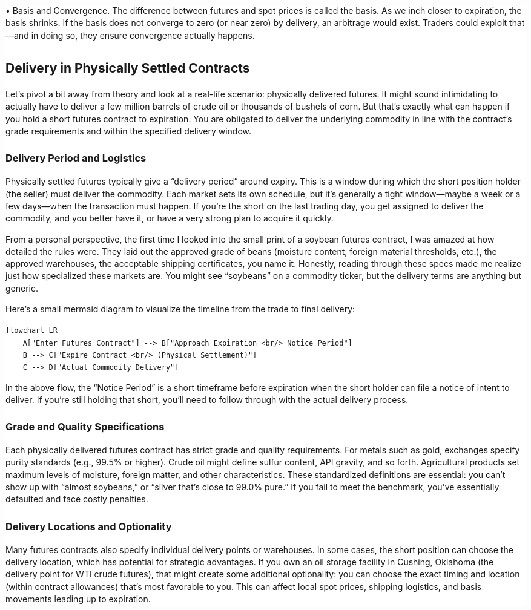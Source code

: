 • Basis and Convergence. The difference between futures and spot prices is called the basis. As we inch closer to expiration, the basis shrinks. If the basis does not converge to zero (or near zero) by delivery, an arbitrage would exist. Traders could exploit that—and in doing so, they ensure convergence actually happens.  

## Delivery in Physically Settled Contracts

Let’s pivot a bit away from theory and look at a real-life scenario: physically delivered futures. It might sound intimidating to actually have to deliver a few million barrels of crude oil or thousands of bushels of corn. But that’s exactly what can happen if you hold a short futures contract to expiration. You are obligated to deliver the underlying commodity in line with the contract’s grade requirements and within the specified delivery window.

### Delivery Period and Logistics

Physically settled futures typically give a “delivery period” around expiry. This is a window during which the short position holder (the seller) must deliver the commodity. Each market sets its own schedule, but it’s generally a tight window—maybe a week or a few days—when the transaction must happen. If you’re the short on the last trading day, you get assigned to deliver the commodity, and you better have it, or have a very strong plan to acquire it quickly.

From a personal perspective, the first time I looked into the small print of a soybean futures contract, I was amazed at how detailed the rules were. They laid out the approved grade of beans (moisture content, foreign material thresholds, etc.), the approved warehouses, the acceptable shipping certificates, you name it. Honestly, reading through these specs made me realize just how specialized these markets are. You might see “soybeans” on a commodity ticker, but the delivery terms are anything but generic.

Here’s a small mermaid diagram to visualize the timeline from the trade to final delivery:

```mermaid
flowchart LR
    A["Enter Futures Contract"] --> B["Approach Expiration <br/> Notice Period"]
    B --> C["Expire Contract <br/> (Physical Settlement)"]
    C --> D["Actual Commodity Delivery"]
```

In the above flow, the “Notice Period” is a short timeframe before expiration when the short holder can file a notice of intent to deliver. If you’re still holding that short, you’ll need to follow through with the actual delivery process.

### Grade and Quality Specifications

Each physically delivered futures contract has strict grade and quality requirements. For metals such as gold, exchanges specify purity standards (e.g., 99.5% or higher). Crude oil might define sulfur content, API gravity, and so forth. Agricultural products set maximum levels of moisture, foreign matter, and other characteristics. These standardized definitions are essential: you can’t show up with “almost soybeans,” or “silver that’s close to 99.0% pure.” If you fail to meet the benchmark, you’ve essentially defaulted and face costly penalties.

### Delivery Locations and Optionality

Many futures contracts also specify individual delivery points or warehouses. In some cases, the short position can choose the delivery location, which has potential for strategic advantages. If you own an oil storage facility in Cushing, Oklahoma (the delivery point for WTI crude futures), that might create some additional optionality: you can choose the exact timing and location (within contract allowances) that’s most favorable to you. This can affect local spot prices, shipping logistics, and basis movements leading up to expiration.
